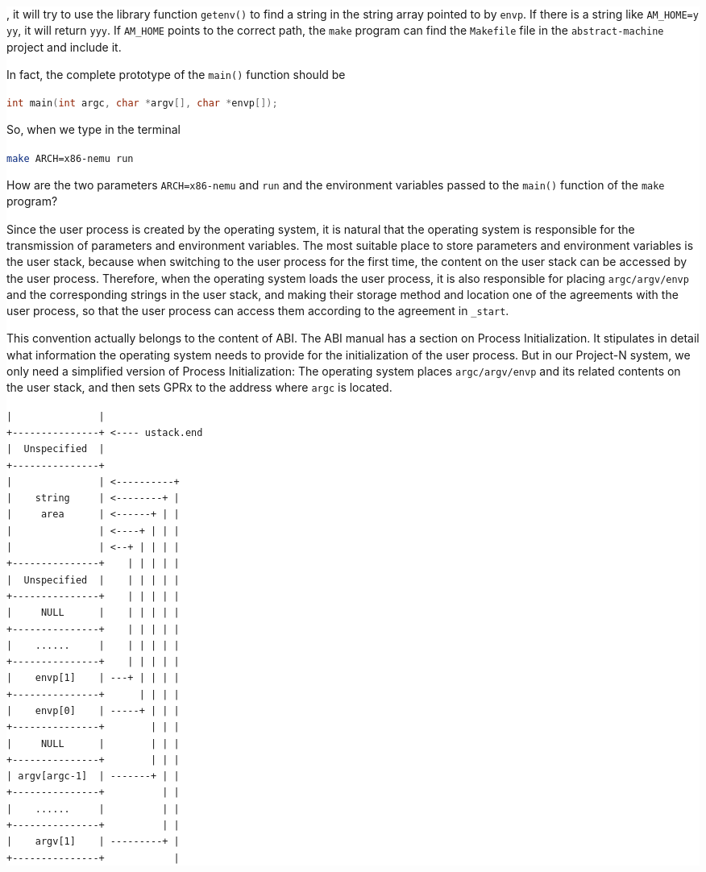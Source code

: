 , it will try to use the library function `getenv()` to find a string in the string array pointed to by `envp`. If there is a string like `AM_HOME=yyy`, it will return `yyy`. If `AM_HOME` points to the correct path, the `make` program can find the `Makefile` file in the `abstract-machine` project and include it.


In fact, the complete prototype of the `main()` function should be
```c
int main(int argc, char *argv[], char *envp[]);
```

So, when we type in the terminal
```bash
make ARCH=x86-nemu run
```

How are the two parameters `ARCH=x86-nemu` and `run` and the environment variables passed to the `main()` function of the `make` program?


Since the user process is created by the operating system, it is natural that the operating system is responsible for the transmission of parameters and environment variables.
The most suitable place to store parameters and environment variables is the user stack, because when switching to the user process for the first time,
the content on the user stack can be accessed by the user process. Therefore, when the operating system loads the user process,
it is also responsible for placing `argc/argv/envp` and the corresponding strings in the user stack,
and making their storage method and location one of the agreements with the user process,
so that the user process can access them according to the agreement in ``_start``.


This convention actually belongs to the content of ABI. The ABI manual has a section on Process Initialization.
It stipulates in detail what information the operating system needs to provide for the initialization of the user process.
But in our Project-N system, we only need a simplified version of Process Initialization:
The operating system places `argc/argv/envp` and its related contents on the user stack, and then sets GPRx to the address where `argc` is located.
```
|               |
+---------------+ <---- ustack.end
|  Unspecified  |
+---------------+
|               | <----------+
|    string     | <--------+ |
|     area      | <------+ | |
|               | <----+ | | |
|               | <--+ | | | |
+---------------+    | | | | |
|  Unspecified  |    | | | | |
+---------------+    | | | | |
|     NULL      |    | | | | |
+---------------+    | | | | |
|    ......     |    | | | | |
+---------------+    | | | | |
|    envp[1]    | ---+ | | | |
+---------------+      | | | |
|    envp[0]    | -----+ | | |
+---------------+        | | |
|     NULL      |        | | |
+---------------+        | | |
| argv[argc-1]  | -------+ | |
+---------------+          | |
|    ......     |          | |
+---------------+          | |
|    argv[1]    | ---------+ |
+---------------+            |
```

[multiprogramming]: https://en.wikipedia.org/wiki/Computer_multitasking#Multiprogramming
[busybox]: https://www.busybox.net/about.html
